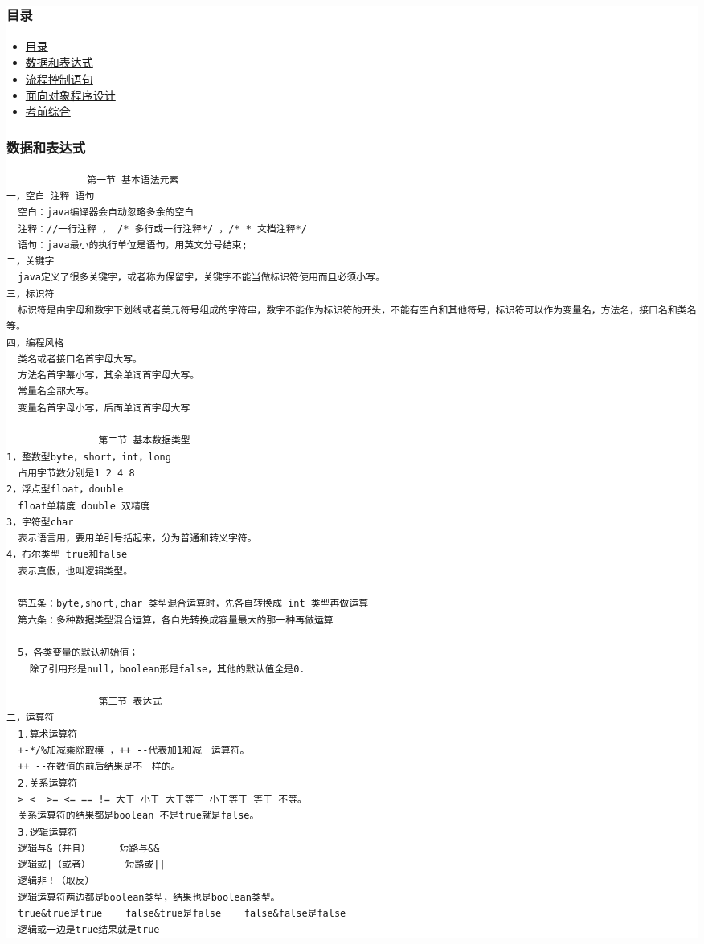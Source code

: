 ### 目录
- [目录](#目录)
- [数据和表达式](#数据和表达式)
- [流程控制语句](#流程控制语句)
- [面向对象程序设计](#面向对象程序设计)
- [考前综合](#考前综合)

### 数据和表达式
                  第一节 基本语法元素
    一，空白 注释 语句
      空白：java编译器会自动忽略多余的空白
      注释：//一行注释 ， /* 多行或一行注释*/ ，/* * 文档注释*/
      语句：java最小的执行单位是语句，用英文分号结束;
    二，关键字
      java定义了很多关键字，或者称为保留字，关键字不能当做标识符使用而且必须小写。
    三，标识符
      标识符是由字母和数字下划线或者美元符号组成的字符串，数字不能作为标识符的开头，不能有空白和其他符号，标识符可以作为变量名，方法名，接口名和类名等。
    四，编程风格
      类名或者接口名首字母大写。
      方法名首字幕小写，其余单词首字母大写。
      常量名全部大写。
      变量名首字母小写，后面单词首字母大写
      
                    第二节 基本数据类型
    1，整数型byte，short，int，long
      占用字节数分别是1 2 4 8
    2，浮点型float，double
      float单精度 double 双精度
    3，字符型char
      表示语言用，要用单引号括起来，分为普通和转义字符。
    4，布尔类型 true和false
      表示真假，也叫逻辑类型。
      
      第五条：byte,short,char 类型混合运算时，先各自转换成 int 类型再做运算
      第六条：多种数据类型混合运算，各自先转换成容量最大的那一种再做运算
      
      5，各类变量的默认初始值；
        除了引用形是null，boolean形是false，其他的默认值全是0.
      
                    第三节 表达式
    二，运算符
      1.算术运算符
      +-*/%加减乘除取模 ，++ --代表加1和减一运算符。
      ++ --在数值的前后结果是不一样的。
      2.关系运算符
      > <  >= <= == != 大于 小于 大于等于 小于等于 等于 不等。
      关系运算符的结果都是boolean 不是true就是false。
      3.逻辑运算符
      逻辑与&（并且）     短路与&&
      逻辑或|（或者）      短路或||
      逻辑非！（取反）
      逻辑运算符两边都是boolean类型，结果也是boolean类型。
      true&true是true    false&true是false    false&false是false
      逻辑或一边是true结果就是true
      
